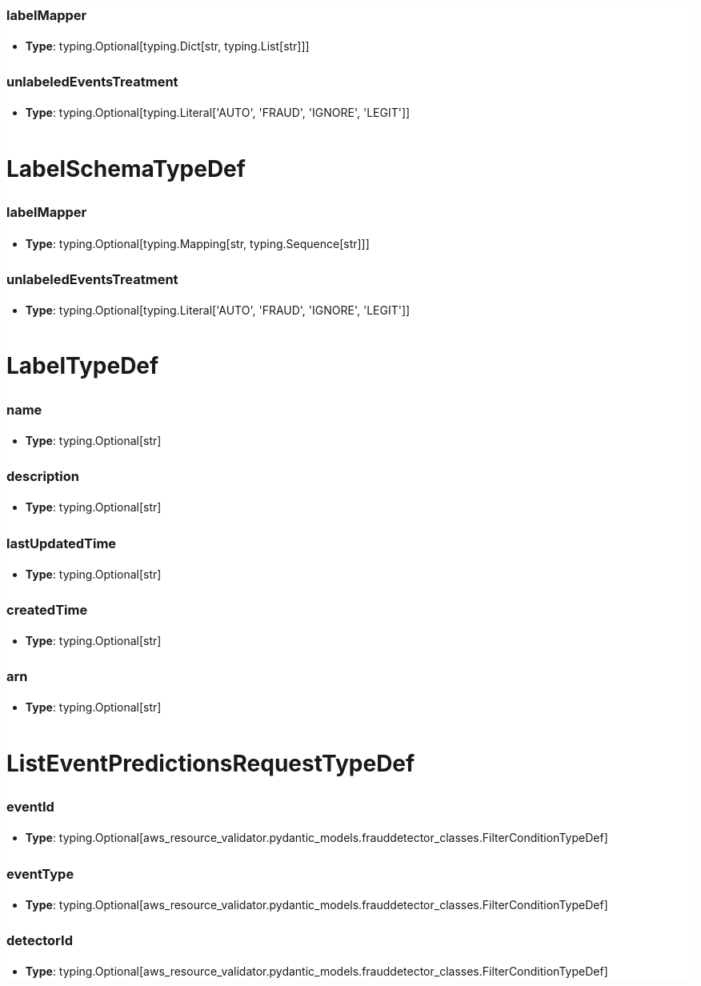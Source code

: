 ### labelMapper
- **Type**: typing.Optional[typing.Dict[str, typing.List[str]]]

### unlabeledEventsTreatment
- **Type**: typing.Optional[typing.Literal['AUTO', 'FRAUD', 'IGNORE', 'LEGIT']]


# LabelSchemaTypeDef

### labelMapper
- **Type**: typing.Optional[typing.Mapping[str, typing.Sequence[str]]]

### unlabeledEventsTreatment
- **Type**: typing.Optional[typing.Literal['AUTO', 'FRAUD', 'IGNORE', 'LEGIT']]


# LabelTypeDef

### name
- **Type**: typing.Optional[str]

### description
- **Type**: typing.Optional[str]

### lastUpdatedTime
- **Type**: typing.Optional[str]

### createdTime
- **Type**: typing.Optional[str]

### arn
- **Type**: typing.Optional[str]


# ListEventPredictionsRequestTypeDef

### eventId
- **Type**: typing.Optional[aws_resource_validator.pydantic_models.frauddetector_classes.FilterConditionTypeDef]

### eventType
- **Type**: typing.Optional[aws_resource_validator.pydantic_models.frauddetector_classes.FilterConditionTypeDef]

### detectorId
- **Type**: typing.Optional[aws_resource_validator.pydantic_models.frauddetector_classes.FilterConditionTypeDef]
